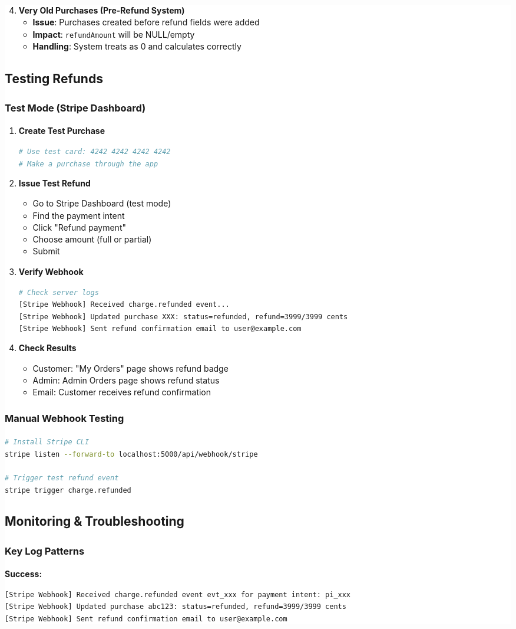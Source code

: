 4. **Very Old Purchases (Pre-Refund System)**
   - **Issue**: Purchases created before refund fields were added
   - **Impact**: `refundAmount` will be NULL/empty
   - **Handling**: System treats as 0 and calculates correctly

## Testing Refunds

### Test Mode (Stripe Dashboard)

1. **Create Test Purchase**
   ```bash
   # Use test card: 4242 4242 4242 4242
   # Make a purchase through the app
   ```

2. **Issue Test Refund**
   - Go to Stripe Dashboard (test mode)
   - Find the payment intent
   - Click "Refund payment"
   - Choose amount (full or partial)
   - Submit

3. **Verify Webhook**
   ```bash
   # Check server logs
   [Stripe Webhook] Received charge.refunded event...
   [Stripe Webhook] Updated purchase XXX: status=refunded, refund=3999/3999 cents
   [Stripe Webhook] Sent refund confirmation email to user@example.com
   ```

4. **Check Results**
   - Customer: "My Orders" page shows refund badge
   - Admin: Admin Orders page shows refund status
   - Email: Customer receives refund confirmation

### Manual Webhook Testing

```bash
# Install Stripe CLI
stripe listen --forward-to localhost:5000/api/webhook/stripe

# Trigger test refund event
stripe trigger charge.refunded
```

## Monitoring & Troubleshooting

### Key Log Patterns

**Success:**
```
[Stripe Webhook] Received charge.refunded event evt_xxx for payment intent: pi_xxx
[Stripe Webhook] Updated purchase abc123: status=refunded, refund=3999/3999 cents
[Stripe Webhook] Sent refund confirmation email to user@example.com
```
